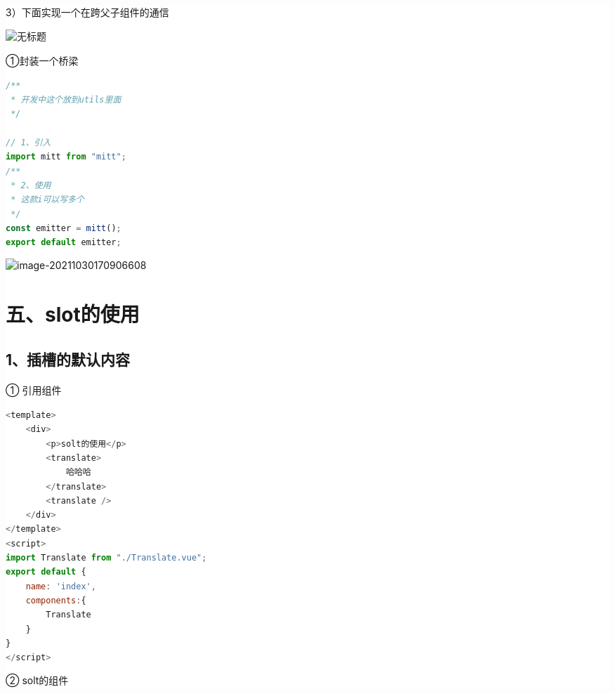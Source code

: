 3）下面实现一个在跨父子组件的通信

![无标题](https://gitee.com/Green_chicken/picture/raw/master/3FMV1uckiGhaOgl.png)

①封装一个桥梁

```javascript
/**
 * 开发中这个放到utils里面
 */

// 1、引入
import mitt from "mitt";
/**
 * 2、使用
 * 这款i可以写多个
 */
const emitter = mitt();
export default emitter;
```

![image-20211030170906608](https://cdn.jsdelivr.net/gh/Not-have/picture/202203260148971.png)

# 五、slot的使用

## 1、插槽的默认内容

① 引用组件

```javascript
<template>
    <div>
        <p>solt的使用</p>
        <translate>
            哈哈哈
        </translate>
        <translate />
    </div>
</template>
<script>
import Translate from "./Translate.vue";
export default {
    name: 'index',
    components:{
        Translate
    }
}
</script>
```

② solt的组件
